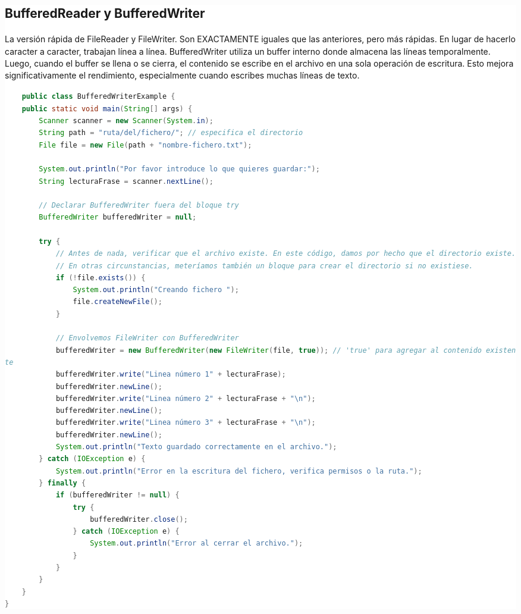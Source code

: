 ##  **BufferedReader** y **BufferedWriter**

La versión rápida de FileReader y FileWriter. Son EXACTAMENTE iguales que las anteriores, pero más rápidas. En lugar de hacerlo caracter a caracter, trabajan línea a línea. BufferedWriter utiliza un buffer interno donde almacena las líneas temporalmente. Luego, cuando el buffer se llena o se cierra, el contenido se escribe en el archivo en una sola operación de escritura. Esto mejora significativamente el rendimiento, especialmente cuando escribes muchas líneas de texto.


````java
    public class BufferedWriterExample {
    public static void main(String[] args) {
        Scanner scanner = new Scanner(System.in);
        String path = "ruta/del/fichero/"; // especifica el directorio
        File file = new File(path + "nombre-fichero.txt");

        System.out.println("Por favor introduce lo que quieres guardar:");
        String lecturaFrase = scanner.nextLine();

        // Declarar BufferedWriter fuera del bloque try
        BufferedWriter bufferedWriter = null;

        try {
            // Antes de nada, verificar que el archivo existe. En este código, damos por hecho que el directorio existe.
            // En otras circunstancias, meteríamos también un bloque para crear el directorio si no existiese.
            if (!file.exists()) {
                System.out.println("Creando fichero ");
                file.createNewFile();
            }

            // Envolvemos FileWriter con BufferedWriter
            bufferedWriter = new BufferedWriter(new FileWriter(file, true)); // 'true' para agregar al contenido existente
            bufferedWriter.write("Linea número 1" + lecturaFrase); 
            bufferedWriter.newLine();
            bufferedWriter.write("Linea número 2" + lecturaFrase + "\n"); 
            bufferedWriter.newLine();
            bufferedWriter.write("Linea número 3" + lecturaFrase + "\n"); 
            bufferedWriter.newLine();
            System.out.println("Texto guardado correctamente en el archivo.");
        } catch (IOException e) {
            System.out.println("Error en la escritura del fichero, verifica permisos o la ruta.");
        } finally {
            if (bufferedWriter != null) {
                try {
                    bufferedWriter.close(); 
                } catch (IOException e) {
                    System.out.println("Error al cerrar el archivo.");
                }
            }
        }
    }
}

````
